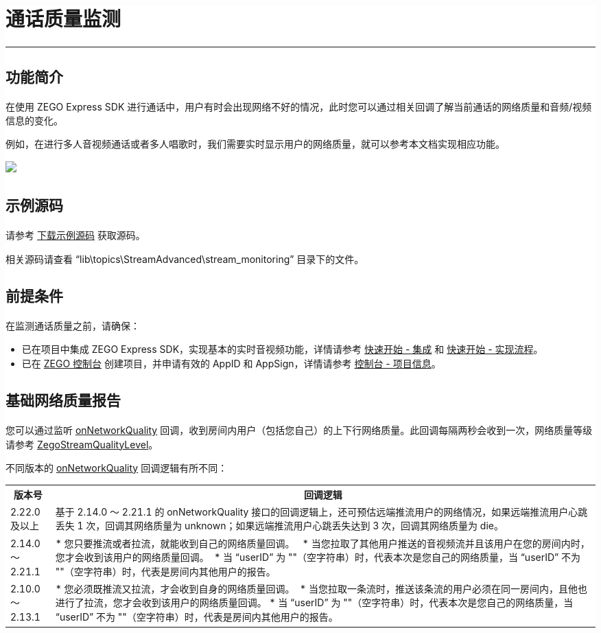 # 通话质量监测

- - -

## 功能简介

在使用 ZEGO Express SDK 进行通话中，用户有时会出现网络不好的情况，此时您可以通过相关回调了解当前通话的网络质量和音频/视频信息的变化。

例如，在进行多人音视频通话或者多人唱歌时，我们需要实时显示用户的网络质量，就可以参考本文档实现相应功能。

<Frame width="512" height="auto" caption=""><img src="https://doc-media.zego.im/sdk-doc/Pics/Common/ZegoExpressEngine/Call_quality_monitoring.png" /></Frame>



## 示例源码

请参考 [下载示例源码](https://doc-zh.zego.im/article/13195) 获取源码。

相关源码请查看 “lib\topics\StreamAdvanced\stream_monitoring” 目录下的文件。

## 前提条件

在监测通话质量之前，请确保：

- 已在项目中集成 ZEGO Express SDK，实现基本的实时音视频功能，详情请参考 [快速开始 - 集成](https://doc-zh.zego.im/article/13196) 和 [快速开始 - 实现流程](https://doc-zh.zego.im/article/13197)。
- 已在 [ZEGO 控制台](https://console.zego.im) 创建项目，并申请有效的 AppID 和 AppSign，详情请参考 [控制台 - 项目信息](/console/project-info)。

## 基础网络质量报告

您可以通过监听 [onNetworkQuality](https://doc-zh.zego.im/unique-api/express-video-sdk/zh/dart_flutter/zego_express_engine/ZegoExpressEngine/onNetworkQuality.html) 回调，收到房间内用户（包括您自己）的上下行网络质量。此回调每隔两秒会收到一次，网络质量等级请参考 [ZegoStreamQualityLevel](https://doc-zh.zego.im/unique-api/express-video-sdk/zh/dart_flutter/zego_express_engine/ZegoStreamQualityLevel.html)。

不同版本的 [onNetworkQuality](https://doc-zh.zego.im/unique-api/express-video-sdk/zh/dart_flutter/zego_express_engine/ZegoExpressEngine/onNetworkQuality.html) 回调逻辑有所不同：

<table>

<tbody><tr>
<th>版本号</th>
<th>回调逻辑</th>
</tr>
<tr>
<td>2.22.0 及以上</td>
<td>基于 2.14.0 ～ 2.21.1 的 onNetworkQuality 接口的回调逻辑上，还可预估远端推流用户的网络情况，如果远端推流用户心跳丢失 1 次，回调其网络质量为 unknown；如果远端推流用户心跳丢失达到 3 次，回调其网络质量为 die。</td>
</tr>
<tr>
<td>2.14.0 ～ 2.21.1</td>
<td>
* 您只要推流或者拉流，就能收到自己的网络质量回调。&nbsp;&nbsp;
* 当您拉取了其他用户推送的音视频流并且该用户在您的房间内时，您才会收到该用户的网络质量回调。&nbsp;
* 当 “userID” 为 ""（空字符串）时，代表本次是您自己的网络质量，当 “userID” 不为 ""（空字符串）时，代表是房间内其他用户的报告。
</td>
</tr>
<tr>
<td>2.10.0 ～ 2.13.1</td>
<td>
* 您必须既推流又拉流，才会收到自身的网络质量回调。&nbsp;
* 当您拉取一条流时，推送该条流的用户必须在同一房间内，且他也进行了拉流，您才会收到该用户的网络质量回调。
* 当 “userID” 为 ""（空字符串）时，代表本次是您自己的网络质量，当 “userID” 不为 ""（空字符串）时，代表是房间内其他用户的报告。
</td>